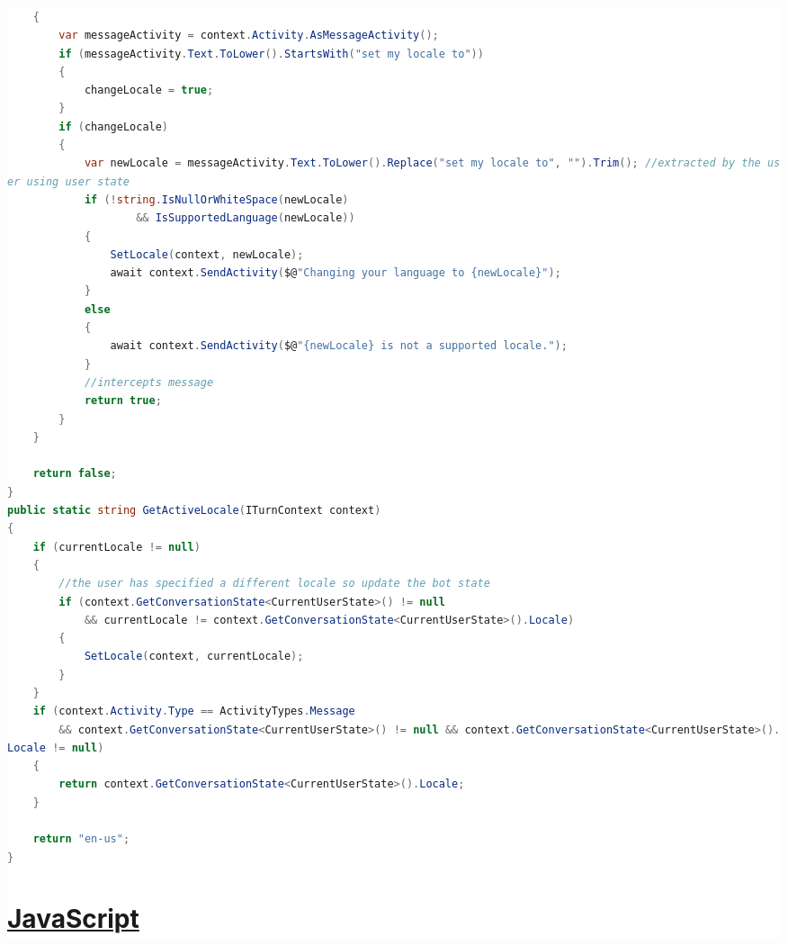 ```cs
    {
        var messageActivity = context.Activity.AsMessageActivity();
        if (messageActivity.Text.ToLower().StartsWith("set my locale to"))
        {
            changeLocale = true;
        }
        if (changeLocale)
        {
            var newLocale = messageActivity.Text.ToLower().Replace("set my locale to", "").Trim(); //extracted by the user using user state 
            if (!string.IsNullOrWhiteSpace(newLocale)
                    && IsSupportedLanguage(newLocale))
            {
                SetLocale(context, newLocale);
                await context.SendActivity($@"Changing your language to {newLocale}");
            }
            else
            {
                await context.SendActivity($@"{newLocale} is not a supported locale.");
            }
            //intercepts message
            return true;
        }
    }

    return false;
}
public static string GetActiveLocale(ITurnContext context)
{
    if (currentLocale != null)
    {
        //the user has specified a different locale so update the bot state
        if (context.GetConversationState<CurrentUserState>() != null
            && currentLocale != context.GetConversationState<CurrentUserState>().Locale)
        {
            SetLocale(context, currentLocale);
        }
    }
    if (context.Activity.Type == ActivityTypes.Message
        && context.GetConversationState<CurrentUserState>() != null && context.GetConversationState<CurrentUserState>().Locale != null)
    {
        return context.GetConversationState<CurrentUserState>().Locale;
    }

    return "en-us";
}
```

# [JavaScript](#tab/js)
